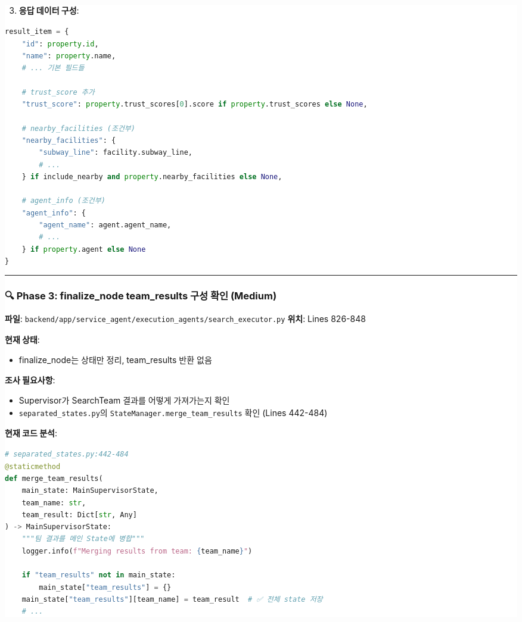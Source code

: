 3. **응답 데이터 구성**:
```python
result_item = {
    "id": property.id,
    "name": property.name,
    # ... 기본 필드들

    # trust_score 추가
    "trust_score": property.trust_scores[0].score if property.trust_scores else None,

    # nearby_facilities (조건부)
    "nearby_facilities": {
        "subway_line": facility.subway_line,
        # ...
    } if include_nearby and property.nearby_facilities else None,

    # agent_info (조건부)
    "agent_info": {
        "agent_name": agent.agent_name,
        # ...
    } if property.agent else None
}
```

---

### 🔍 Phase 3: finalize_node team_results 구성 확인 (Medium)

**파일**: `backend/app/service_agent/execution_agents/search_executor.py`
**위치**: Lines 826-848

**현재 상태**:
- finalize_node는 상태만 정리, team_results 반환 없음

**조사 필요사항**:
- Supervisor가 SearchTeam 결과를 어떻게 가져가는지 확인
- `separated_states.py`의 `StateManager.merge_team_results` 확인 (Lines 442-484)

**현재 코드 분석**:
```python
# separated_states.py:442-484
@staticmethod
def merge_team_results(
    main_state: MainSupervisorState,
    team_name: str,
    team_result: Dict[str, Any]
) -> MainSupervisorState:
    """팀 결과를 메인 State에 병합"""
    logger.info(f"Merging results from team: {team_name}")

    if "team_results" not in main_state:
        main_state["team_results"] = {}
    main_state["team_results"][team_name] = team_result  # ✅ 전체 state 저장
    # ...
```
